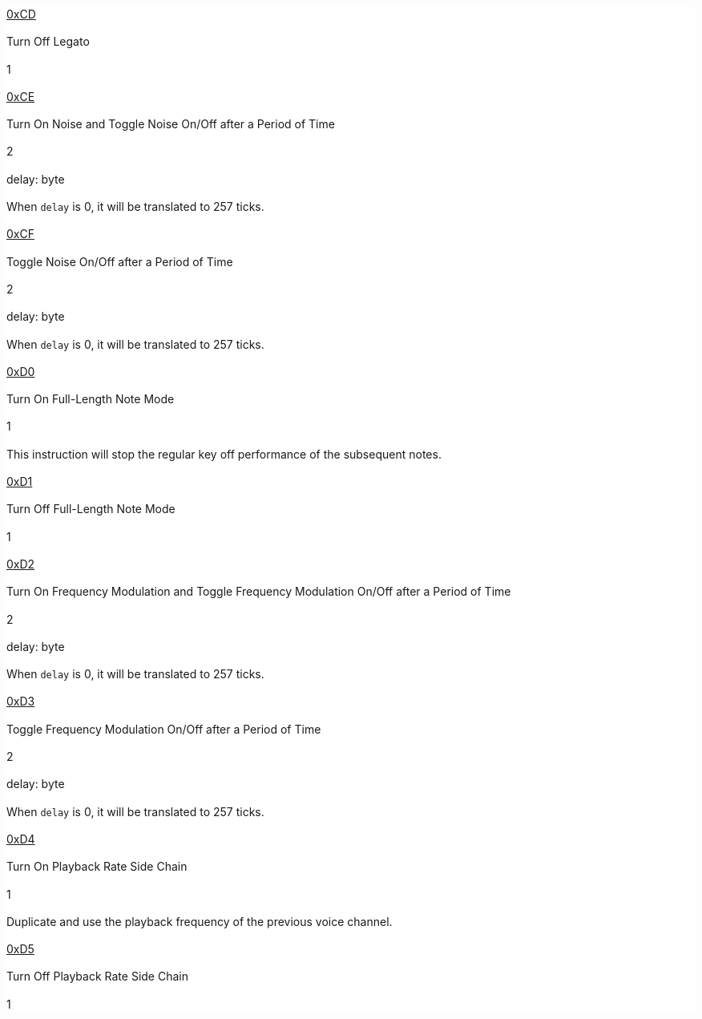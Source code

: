 </tr>
<tr class="even">
<td><p><a href="FF7/PSX/Sound/Opcodes/0xcccd.md" title="wikilink">0xCD</a></p></td>
<td><p>Turn Off Legato</p></td>
<td><p>1</p></td>
<td></td>
<td></td>
</tr>
<tr class="odd">
<td><p><a href="FF7/PSX/Sound/Opcodes/0xcecf.md" title="wikilink">0xCE</a></p></td>
<td><p>Turn On Noise and Toggle Noise On/Off after a Period of Time</p></td>
<td><p>2</p></td>
<td><p>delay: byte</p></td>
<td><p>When <code>delay</code> is 0, it will be translated to 257 ticks.</p></td>
</tr>
<tr class="even">
<td><p><a href="FF7/PSX/Sound/Opcodes/0xcecf.md" title="wikilink">0xCF</a></p></td>
<td><p>Toggle Noise On/Off after a Period of Time</p></td>
<td><p>2</p></td>
<td><p>delay: byte</p></td>
<td><p>When <code>delay</code> is 0, it will be translated to 257 ticks.</p></td>
</tr>
<tr class="odd">
<td><p><a href="FF7/PSX/Sound/Opcodes/0xd0d1.md" title="wikilink">0xD0</a></p></td>
<td><p>Turn On Full-Length Note Mode</p></td>
<td><p>1</p></td>
<td></td>
<td><p>This instruction will stop the regular key off performance of the subsequent notes.</p></td>
</tr>
<tr class="even">
<td><p><a href="FF7/PSX/Sound/Opcodes/0xd0d1.md" title="wikilink">0xD1</a></p></td>
<td><p>Turn Off Full-Length Note Mode</p></td>
<td><p>1</p></td>
<td></td>
<td></td>
</tr>
<tr class="odd">
<td><p><a href="FF7/PSX/Sound/Opcodes/0xd2d3.md" title="wikilink">0xD2</a></p></td>
<td><p>Turn On Frequency Modulation and Toggle Frequency Modulation On/Off after a Period of Time</p></td>
<td><p>2</p></td>
<td><p>delay: byte</p></td>
<td><p>When <code>delay</code> is 0, it will be translated to 257 ticks.</p></td>
</tr>
<tr class="even">
<td><p><a href="FF7/PSX/Sound/Opcodes/0xd2d3.md" title="wikilink">0xD3</a></p></td>
<td><p>Toggle Frequency Modulation On/Off after a Period of Time</p></td>
<td><p>2</p></td>
<td><p>delay: byte</p></td>
<td><p>When <code>delay</code> is 0, it will be translated to 257 ticks.</p></td>
</tr>
<tr class="odd">
<td><p><a href="FF7/PSX/Sound/Opcodes/0xd4d5.md" title="wikilink">0xD4</a></p></td>
<td><p>Turn On Playback Rate Side Chain</p></td>
<td><p>1</p></td>
<td></td>
<td><p>Duplicate and use the playback frequency of the previous voice channel.</p></td>
</tr>
<tr class="even">
<td><p><a href="FF7/PSX/Sound/Opcodes/0xd4d5.md" title="wikilink">0xD5</a></p></td>
<td><p>Turn Off Playback Rate Side Chain</p></td>
<td><p>1</p></td>
<td></td>
<td></td>